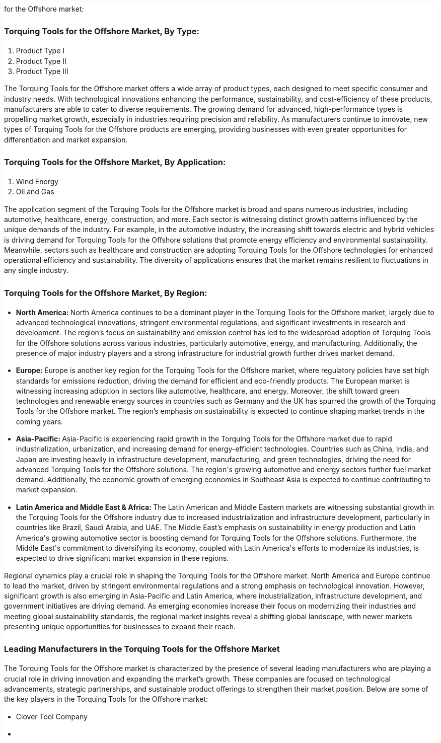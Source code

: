 for the Offshore market:</p><h3><strong>Torquing Tools for the Offshore Market, By Type:<br /></strong></h3><ol><li>Product Type I<li> Product Type II<li> Product Type III</li></ol><p>The Torquing Tools for the Offshore market offers a wide array of product types, each designed to meet specific consumer and industry needs. With technological innovations enhancing the performance, sustainability, and cost-efficiency of these products, manufacturers are able to cater to diverse requirements. The growing demand for advanced, high-performance types is propelling market growth, especially in industries requiring precision and reliability. As manufacturers continue to innovate, new types of Torquing Tools for the Offshore products are emerging, providing businesses with even greater opportunities for differentiation and market expansion.</p><h3>Torquing Tools for the Offshore Market,&nbsp;By Application:</h3><ol><li>Wind Energy<li> Oil and Gas</li></ol><p>The application segment of the Torquing Tools for the Offshore market is broad and spans numerous industries, including automotive, healthcare, energy, construction, and more. Each sector is witnessing distinct growth patterns influenced by the unique demands of the industry. For example, in the automotive industry, the increasing shift towards electric and hybrid vehicles is driving demand for Torquing Tools for the Offshore solutions that promote energy efficiency and environmental sustainability. Meanwhile, sectors such as healthcare and construction are adopting Torquing Tools for the Offshore technologies for enhanced operational efficiency and sustainability. The diversity of applications ensures that the market remains resilient to fluctuations in any single industry.</p><h3>Torquing Tools for the Offshore Market, By Region:</h3><ul><li><p><strong>North America:&nbsp;</strong>North America continues to be a dominant player in the Torquing Tools for the Offshore market, largely due to advanced technological innovations, stringent environmental regulations, and significant investments in research and development. The region&rsquo;s focus on sustainability and emission control has led to the widespread adoption of Torquing Tools for the Offshore solutions across various industries, particularly automotive, energy, and manufacturing. Additionally, the presence of major industry players and a strong infrastructure for industrial growth further drives market demand.</p></li><li><p><strong><strong>Europe:&nbsp;</strong></strong>Europe is another key region for the Torquing Tools for the Offshore market, where regulatory policies have set high standards for emissions reduction, driving the demand for efficient and eco-friendly products. The European market is witnessing increasing adoption in sectors like automotive, healthcare, and energy. Moreover, the shift toward green technologies and renewable energy sources in countries such as Germany and the UK has spurred the growth of the Torquing Tools for the Offshore market. The region&rsquo;s emphasis on sustainability is expected to continue shaping market trends in the coming years.</p></li><li><p><strong><strong>Asia-Pacific:&nbsp;</strong></strong>Asia-Pacific is experiencing rapid growth in the Torquing Tools for the Offshore market due to rapid industrialization, urbanization, and increasing demand for energy-efficient technologies. Countries such as China, India, and Japan are investing heavily in infrastructure development, manufacturing, and green technologies, driving the need for advanced Torquing Tools for the Offshore solutions. The region's growing automotive and energy sectors further fuel market demand. Additionally, the economic growth of emerging economies in Southeast Asia is expected to continue contributing to market expansion.</p></li><li><p><strong><strong>Latin America and Middle East &amp; Africa:&nbsp;</strong></strong>The Latin American and Middle Eastern markets are witnessing substantial growth in the Torquing Tools for the Offshore industry due to increased industrialization and infrastructure development, particularly in countries like Brazil, Saudi Arabia, and UAE. The Middle East&rsquo;s emphasis on sustainability in energy production and Latin America's growing automotive sector is boosting demand for Torquing Tools for the Offshore solutions. Furthermore, the Middle East's commitment to diversifying its economy, coupled with Latin America's efforts to modernize its industries, is expected to drive significant market expansion in these regions.</p></li></ul><p>Regional dynamics play a crucial role in shaping the Torquing Tools for the Offshore market. North America and Europe continue to lead the market, driven by stringent environmental regulations and a strong emphasis on technological innovation. However, significant growth is also emerging in Asia-Pacific and Latin America, where industrialization, infrastructure development, and government initiatives are driving demand. As emerging economies increase their focus on modernizing their industries and meeting global sustainability standards, the regional market insights reveal a shifting global landscape, with newer markets presenting unique opportunities for businesses to expand their reach.</p><h3><strong>Leading Manufacturers in the Torquing Tools for the Offshore Market</strong></h3><p>The Torquing Tools for the Offshore market is characterized by the presence of several leading manufacturers who are playing a crucial role in driving innovation and expanding the market&rsquo;s growth. These companies are focused on technological advancements, strategic partnerships, and sustainable product offerings to strengthen their market position. Below are some of the key players in the Torquing Tools for the Offshore market:</p></div><div class="article-main__content" data-test-id="publishing-text-block"><ul><li><span class="">Clover Tool Company<li>